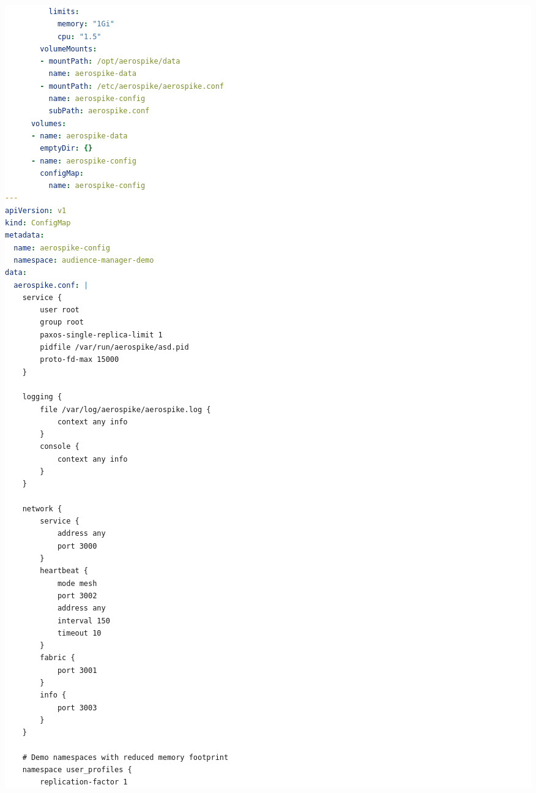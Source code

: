 ```yaml
          limits:
            memory: "1Gi"
            cpu: "1.5"
        volumeMounts:
        - mountPath: /opt/aerospike/data
          name: aerospike-data
        - mountPath: /etc/aerospike/aerospike.conf
          name: aerospike-config
          subPath: aerospike.conf
      volumes:
      - name: aerospike-data
        emptyDir: {}
      - name: aerospike-config
        configMap:
          name: aerospike-config
---
apiVersion: v1
kind: ConfigMap
metadata:
  name: aerospike-config
  namespace: audience-manager-demo
data:
  aerospike.conf: |
    service {
        user root
        group root
        paxos-single-replica-limit 1
        pidfile /var/run/aerospike/asd.pid
        proto-fd-max 15000
    }
    
    logging {
        file /var/log/aerospike/aerospike.log {
            context any info
        }
        console {
            context any info
        }
    }
    
    network {
        service {
            address any
            port 3000
        }
        heartbeat {
            mode mesh
            port 3002
            address any
            interval 150
            timeout 10
        }
        fabric {
            port 3001
        }
        info {
            port 3003
        }
    }
    
    # Demo namespaces with reduced memory footprint
    namespace user_profiles {
        replication-factor 1
```